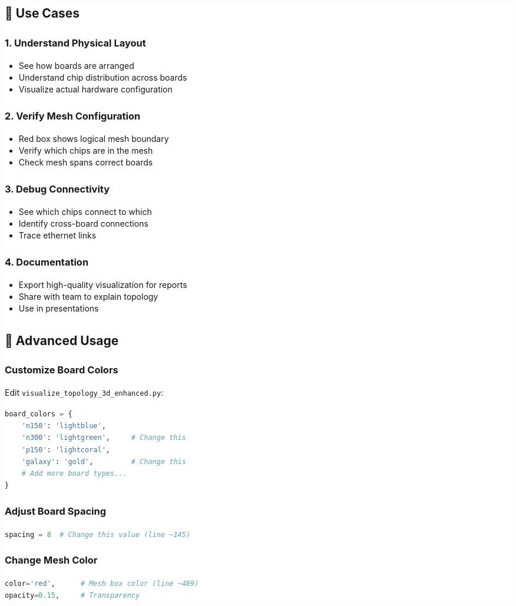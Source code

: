## 🎯 Use Cases

### 1. Understand Physical Layout
- See how boards are arranged
- Understand chip distribution across boards
- Visualize actual hardware configuration

### 2. Verify Mesh Configuration
- Red box shows logical mesh boundary
- Verify which chips are in the mesh
- Check mesh spans correct boards

### 3. Debug Connectivity
- See which chips connect to which
- Identify cross-board connections
- Trace ethernet links

### 4. Documentation
- Export high-quality visualization for reports
- Share with team to explain topology
- Use in presentations

## 🔧 Advanced Usage

### Customize Board Colors

Edit `visualize_topology_3d_enhanced.py`:

```python
board_colors = {
    'n150': 'lightblue',
    'n300': 'lightgreen',     # Change this
    'p150': 'lightcoral',
    'galaxy': 'gold',         # Change this
    # Add more board types...
}
```

### Adjust Board Spacing

```python
spacing = 8  # Change this value (line ~145)
```

### Change Mesh Color

```python
color='red',      # Mesh box color (line ~489)
opacity=0.15,     # Transparency
```
